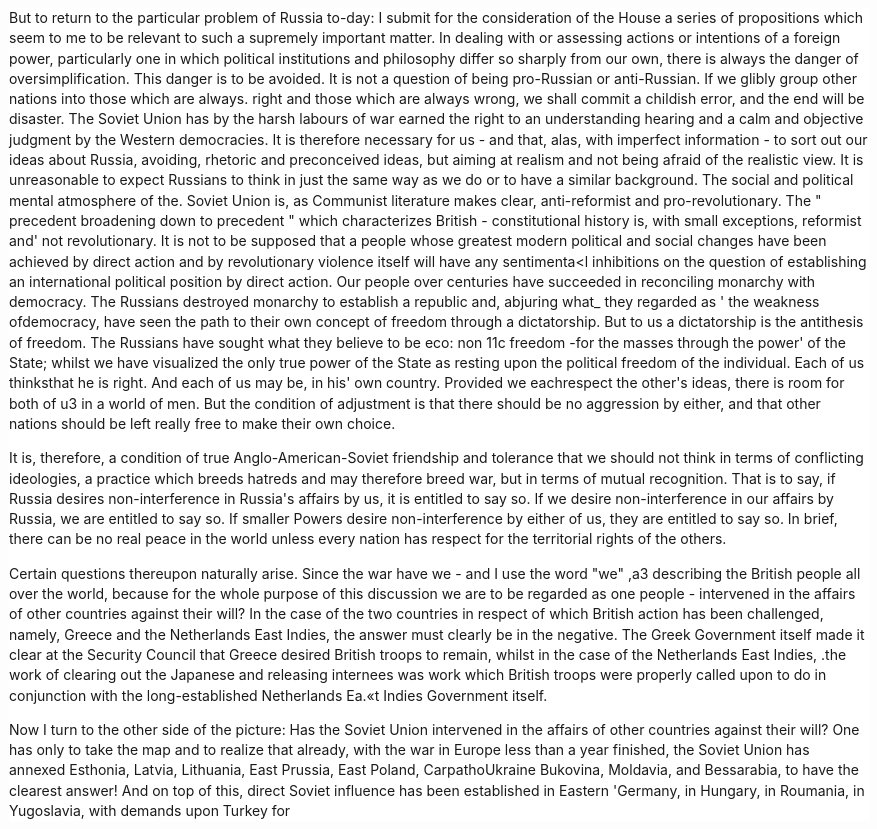 But to return to the particular problem of Russia to-day: I submit for the consideration of the House a series of propositions which seem to me to be relevant to such a supremely important matter. In dealing with or assessing actions or intentions of a foreign power, particularly one in which political institutions and philosophy differ so sharply from our own, there is always the danger of oversimplification. This danger is to be avoided. It is not a question of being pro-Russian or anti-Russian. If we glibly group other nations into those which are always. right and those which are always wrong, we shall commit a childish error, and the end will be disaster. The Soviet Union has by the harsh labours of war earned the right to an understanding hearing and a calm and objective judgment by the Western democracies. It is therefore necessary for us - and that, alas, with imperfect information - to sort out our ideas about Russia, avoiding, rhetoric and preconceived ideas, but aiming at realism and not being afraid of the realistic view. It is unreasonable to expect Russians to think in just the same way as we do or to have a similar background. The social and political mental atmosphere of the. Soviet Union is, as Communist literature makes clear, anti-reformist and pro-revolutionary. The " precedent broadening down to precedent " which characterizes  British - constitutional history is, with small exceptions, reformist and' not revolutionary. It is not to be supposed that a people whose greatest modern political and social changes have been achieved by direct action and by revolutionary violence itself will have any sentimenta&lt;l inhibitions on the question of establishing an international political position by direct action. Our people over centuries have succeeded in reconciling monarchy with democracy. The Russians destroyed monarchy to establish a republic and, abjuring what_ they regarded as ' the weakness ofdemocracy, have seen the path to their own concept of freedom through a dictatorship. But to us a dictatorship is the antithesis of freedom. The Russians have sought what they believe to be eco: non 11c freedom -for the masses through the power' of the State; whilst we have visualized the only true power of the State as resting upon the political freedom of the individual. Each of us thinksthat he is right. And each of us may be, in his' own country. Provided we eachrespect the other's ideas, there is room for both of u3 in a world of men. But the condition of adjustment is that there should be no aggression by either, and that other nations should be left really free to make their own choice. 

It is, therefore, a condition of true Anglo-American-Soviet friendship and tolerance that we should not think in terms of conflicting ideologies, a practice which breeds hatreds and may therefore breed war, but in terms of mutual recognition. That is to say, if Russia desires non-interference in Russia's affairs by us, it is entitled to say so. If we desire non-interference in our affairs by Russia, we are entitled to say so. If smaller Powers desire non-interference by either of us, they are entitled to say so. In brief, there can be no real peace in the world unless every nation has respect for the territorial rights of the others. 

Certain questions thereupon naturally arise. Since the war have we - and I use the word "we" ,a3 describing the British people all over the world, because for the whole purpose of this discussion we are to be regarded as one people - intervened in the affairs of other countries against their will? In the case of the two countries in respect of which British action has been challenged, namely, Greece and the Netherlands East Indies, the answer must clearly be in the negative. The Greek Government itself made it clear at the Security Council that Greece desired British troops to remain, whilst in the case of the Netherlands East Indies, .the work of clearing out the Japanese and releasing internees was work which British troops were properly called upon to do in conjunction with the long-established Netherlands Ea.«t Indies Government itself. 

Now I turn to the other side of the picture: Has the Soviet Union intervened in the affairs of other countries against their will? One has only to take the map and to realize that already, with the war in Europe less than a year  finished, the Soviet Union has annexed Esthonia, Latvia, Lithuania, East Prussia, East Poland,  CarpathoUkraine Bukovina,  Moldavia, and Bessarabia, to have the clearest answer! And on top of this, direct Soviet influence has been established in Eastern 'Germany, in Hungary, in Roumania, in Yugoslavia, with demands upon Turkey for 
